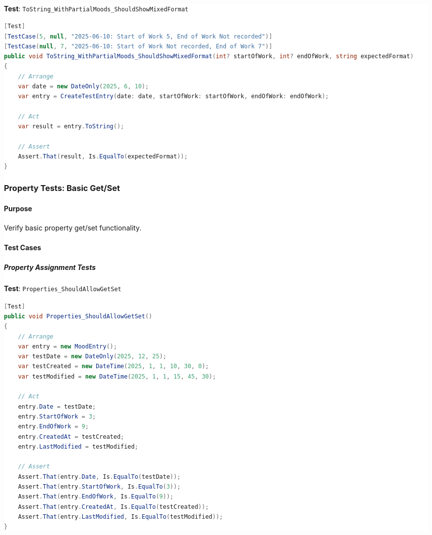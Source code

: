 **Test**: `ToString_WithPartialMoods_ShouldShowMixedFormat`

```csharp
[Test]
[TestCase(5, null, "2025-06-10: Start of Work 5, End of Work Not recorded")]
[TestCase(null, 7, "2025-06-10: Start of Work Not recorded, End of Work 7")]
public void ToString_WithPartialMoods_ShouldShowMixedFormat(int? startOfWork, int? endOfWork, string expectedFormat)
{
    // Arrange
    var date = new DateOnly(2025, 6, 10);
    var entry = CreateTestEntry(date: date, startOfWork: startOfWork, endOfWork: endOfWork);
    
    // Act
    var result = entry.ToString();
    
    // Assert
    Assert.That(result, Is.EqualTo(expectedFormat));
}
```

### Property Tests: Basic Get/Set

#### Purpose

Verify basic property get/set functionality.

#### Test Cases

##### Property Assignment Tests

**Test**: `Properties_ShouldAllowGetSet`

```csharp
[Test]
public void Properties_ShouldAllowGetSet()
{
    // Arrange
    var entry = new MoodEntry();
    var testDate = new DateOnly(2025, 12, 25);
    var testCreated = new DateTime(2025, 1, 1, 10, 30, 0);
    var testModified = new DateTime(2025, 1, 1, 15, 45, 30);
    
    // Act
    entry.Date = testDate;
    entry.StartOfWork = 3;
    entry.EndOfWork = 9;
    entry.CreatedAt = testCreated;
    entry.LastModified = testModified;
    
    // Assert
    Assert.That(entry.Date, Is.EqualTo(testDate));
    Assert.That(entry.StartOfWork, Is.EqualTo(3));
    Assert.That(entry.EndOfWork, Is.EqualTo(9));
    Assert.That(entry.CreatedAt, Is.EqualTo(testCreated));
    Assert.That(entry.LastModified, Is.EqualTo(testModified));
}
```
